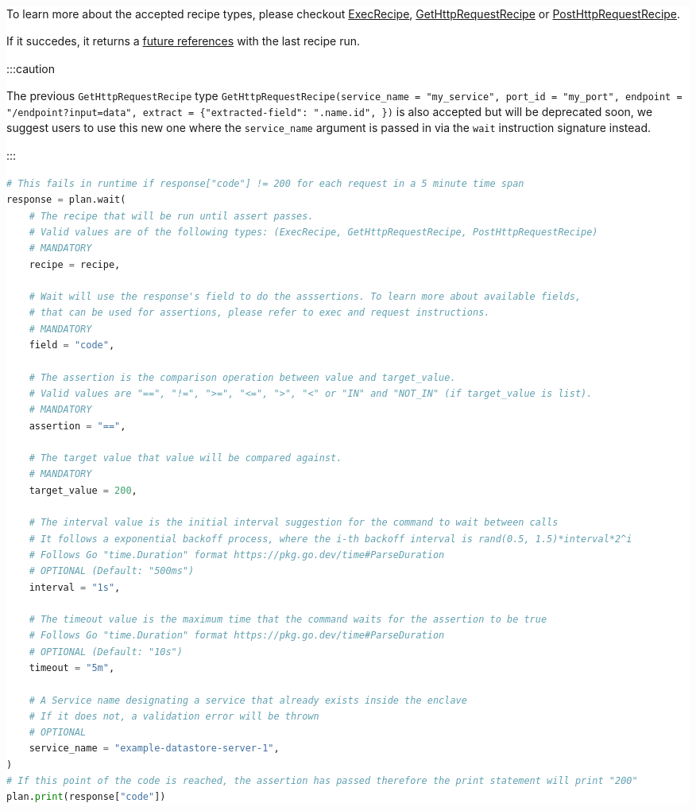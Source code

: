 To learn more about the accepted recipe types, please checkout [ExecRecipe][starlark-types-exec-recipe], [GetHttpRequestRecipe][starlark-types-get-http-recipe] or [PostHttpRequestRecipe][starlark-types-post-http-recipe].

If it succedes, it returns a [future references][future-references-reference] with the last recipe run.

:::caution

The previous `GetHttpRequestRecipe` type `GetHttpRequestRecipe(service_name = "my_service", port_id = "my_port", endpoint = "/endpoint?input=data", extract = {"extracted-field": ".name.id", })` is also accepted but will be deprecated soon, we suggest users to use this new one where the `service_name` argument is passed in via the `wait` instruction signature instead.

:::

```python
# This fails in runtime if response["code"] != 200 for each request in a 5 minute time span
response = plan.wait(
    # The recipe that will be run until assert passes.
    # Valid values are of the following types: (ExecRecipe, GetHttpRequestRecipe, PostHttpRequestRecipe)
    # MANDATORY
    recipe = recipe,

    # Wait will use the response's field to do the asssertions. To learn more about available fields, 
    # that can be used for assertions, please refer to exec and request instructions.
    # MANDATORY
    field = "code",

    # The assertion is the comparison operation between value and target_value.
    # Valid values are "==", "!=", ">=", "<=", ">", "<" or "IN" and "NOT_IN" (if target_value is list).
    # MANDATORY
    assertion = "==",

    # The target value that value will be compared against.
    # MANDATORY
    target_value = 200,

    # The interval value is the initial interval suggestion for the command to wait between calls
    # It follows a exponential backoff process, where the i-th backoff interval is rand(0.5, 1.5)*interval*2^i
    # Follows Go "time.Duration" format https://pkg.go.dev/time#ParseDuration
    # OPTIONAL (Default: "500ms")
    interval = "1s",

    # The timeout value is the maximum time that the command waits for the assertion to be true
    # Follows Go "time.Duration" format https://pkg.go.dev/time#ParseDuration
    # OPTIONAL (Default: "10s")
    timeout = "5m",

    # A Service name designating a service that already exists inside the enclave
    # If it does not, a validation error will be thrown
    # OPTIONAL
    service_name = "example-datastore-server-1",
)
# If this point of the code is reached, the assertion has passed therefore the print statement will print "200"
plan.print(response["code"])
```


[set-connection]: #set_connection
[add-service]: #add_service
[wait]: #wait
[assert]: #assert
[files-artifacts-reference]: ./files-artifacts.md
[future-references-reference]: ./future-references.md
[packages-reference]: ./packages.md
[locators-reference]: ./locators.md
[multi-phase-runs-reference]: ./multi-phase-runs.md
[plan-reference]: ./plan.md
[subnetworks-reference]: ./subnetworks.md
[starlark-types-connection-config]: ./starlark-types.md#connectionconfig
[starlark-types-service-config]: ./starlark-types.md#serviceconfig
[starlark-types-update-service-config]: ./starlark-types.md#updateserviceconfig
[starlark-types-exec-recipe]: ./starlark-types.md#execrecipe
[starlark-types-post-http-recipe]: ./starlark-types.md#posthttprequestrecipe
[starlark-types-get-http-recipe]: ./starlark-types.md#gethttprequestrecipe